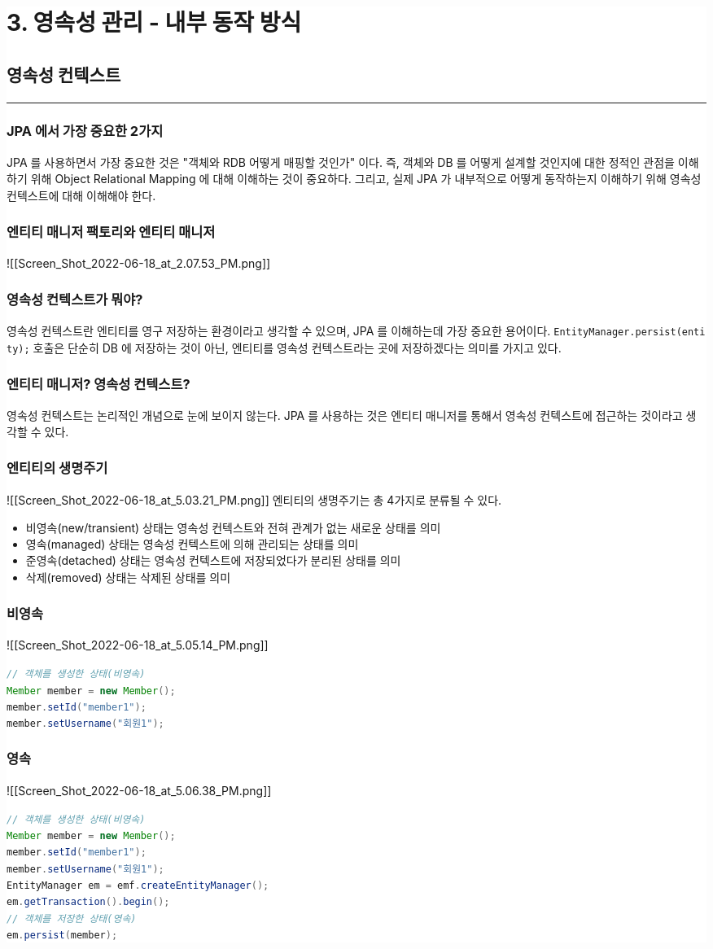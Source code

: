 # 3. 영속성 관리 - 내부 동작 방식

## 영속성 컨텍스트
---
### JPA 에서 가장 중요한 2가지
JPA 를 사용하면서 가장 중요한 것은 "객체와 RDB 어떻게 매핑할 것인가" 이다.
즉, 객체와 DB 를 어떻게 설계할 것인지에 대한 정적인 관점을 이해하기 위해 Object Relational Mapping 에 대해 이해하는 것이 중요하다.
그리고, 실제 JPA 가 내부적으로 어떻게 동작하는지 이해하기 위해 영속성 컨텍스트에 대해 이해해야 한다.

### 엔티티 매니저 팩토리와 엔티티 매니저
![[Screen_Shot_2022-06-18_at_2.07.53_PM.png]]

### 영속성 컨텍스트가 뭐야?
영속성 컨텍스트란 엔티티를 영구 저장하는 환경이라고 생각할 수 있으며, JPA 를 이해하는데 가장 중요한 용어이다.
`EntityManager.persist(entity);` 호출은 단순히 DB 에 저장하는 것이 아닌, 엔티티를 영속성 컨텍스트라는 곳에 저장하겠다는 의미를 가지고 있다.

### 엔티티 매니저? 영속성 컨텍스트?
영속성 컨텍스트는 논리적인 개념으로 눈에 보이지 않는다.
JPA 를 사용하는 것은 엔티티 매니저를 통해서 영속성 컨텍스트에 접근하는 것이라고 생각할 수 있다.

### 엔티티의 생명주기
![[Screen_Shot_2022-06-18_at_5.03.21_PM.png]]
엔티티의 생명주기는 총 4가지로 분류될 수 있다.
- 비영속(new/transient) 상태는 영속성 컨텍스트와 전혀 관계가 없는 새로운 상태를 의미
- 영속(managed) 상태는 영속성 컨텍스트에 의해 관리되는 상태를 의미
- 준영속(detached) 상태는 영속성 컨텍스트에 저장되었다가 분리된 상태를 의미
- 삭제(removed) 상태는 삭제된 상태를 의미

### 비영속
![[Screen_Shot_2022-06-18_at_5.05.14_PM.png]]
```java
// 객체를 생성한 상태(비영속)
Member member = new Member();
member.setId("member1");
member.setUsername("회원1");
```

### 영속
![[Screen_Shot_2022-06-18_at_5.06.38_PM.png]]
```java
// 객체를 생성한 상태(비영속)
Member member = new Member();
member.setId("member1");
member.setUsername("회원1");
EntityManager em = emf.createEntityManager();
em.getTransaction().begin();
// 객체를 저장한 상태(영속)
em.persist(member);
```
